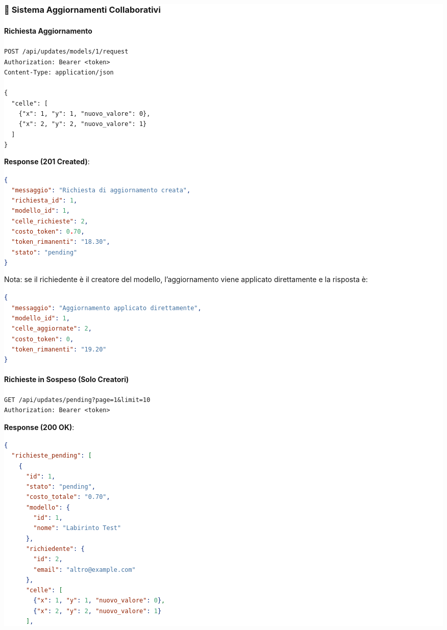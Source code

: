 ### 🔄 **Sistema Aggiornamenti Collaborativi**

#### **Richiesta Aggiornamento**
```http
POST /api/updates/models/1/request
Authorization: Bearer <token>
Content-Type: application/json

{
  "celle": [
    {"x": 1, "y": 1, "nuovo_valore": 0},
    {"x": 2, "y": 2, "nuovo_valore": 1}
  ]
}
```

**Response (201 Created)**:
```json
{
  "messaggio": "Richiesta di aggiornamento creata",
  "richiesta_id": 1,
  "modello_id": 1,
  "celle_richieste": 2,
  "costo_token": 0.70,
  "token_rimanenti": "18.30",
  "stato": "pending"
}
```
Nota: se il richiedente è il creatore del modello, l’aggiornamento viene applicato direttamente e la risposta è:
```json
{
  "messaggio": "Aggiornamento applicato direttamente",
  "modello_id": 1,
  "celle_aggiornate": 2,
  "costo_token": 0,
  "token_rimanenti": "19.20"
}
```

#### **Richieste in Sospeso (Solo Creatori)**
```http
GET /api/updates/pending?page=1&limit=10
Authorization: Bearer <token>
```

**Response (200 OK)**:
```json
{
  "richieste_pending": [
    {
      "id": 1,
      "stato": "pending",
      "costo_totale": "0.70",
      "modello": {
        "id": 1,
        "nome": "Labirinto Test"
      },
      "richiedente": {
        "id": 2,
        "email": "altro@example.com"
      },
      "celle": [
        {"x": 1, "y": 1, "nuovo_valore": 0},
        {"x": 2, "y": 2, "nuovo_valore": 1}
      ],
```